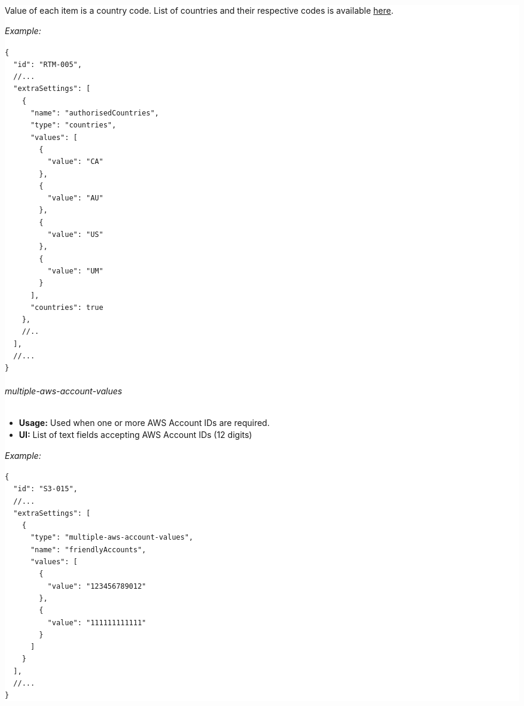 Value of each item is a country code. List of countries and their respective codes is available [here](./RuleSettingsCountryList.md).

_Example:_
```json5
{
  "id": "RTM-005",
  //...
  "extraSettings": [
    {
      "name": "authorisedCountries",
      "type": "countries",
      "values": [
        {
          "value": "CA"
        },
        {
          "value": "AU"
        },
        {
          "value": "US"
        },
        {
          "value": "UM"
        }
      ],
      "countries": true
    },
    //..
  ],
  //...
}
```

###### multiple-aws-account-values
* **Usage:** Used when one or more AWS Account IDs are required.
* **UI:** List of text fields accepting AWS Account IDs (12 digits)

_Example:_
```json5
{
  "id": "S3-015",
  //...
  "extraSettings": [
    {
      "type": "multiple-aws-account-values",
      "name": "friendlyAccounts",
      "values": [
        {
          "value": "123456789012"
        },
        {
          "value": "111111111111"
        }
      ]
    }
  ],
  //...
}
```
